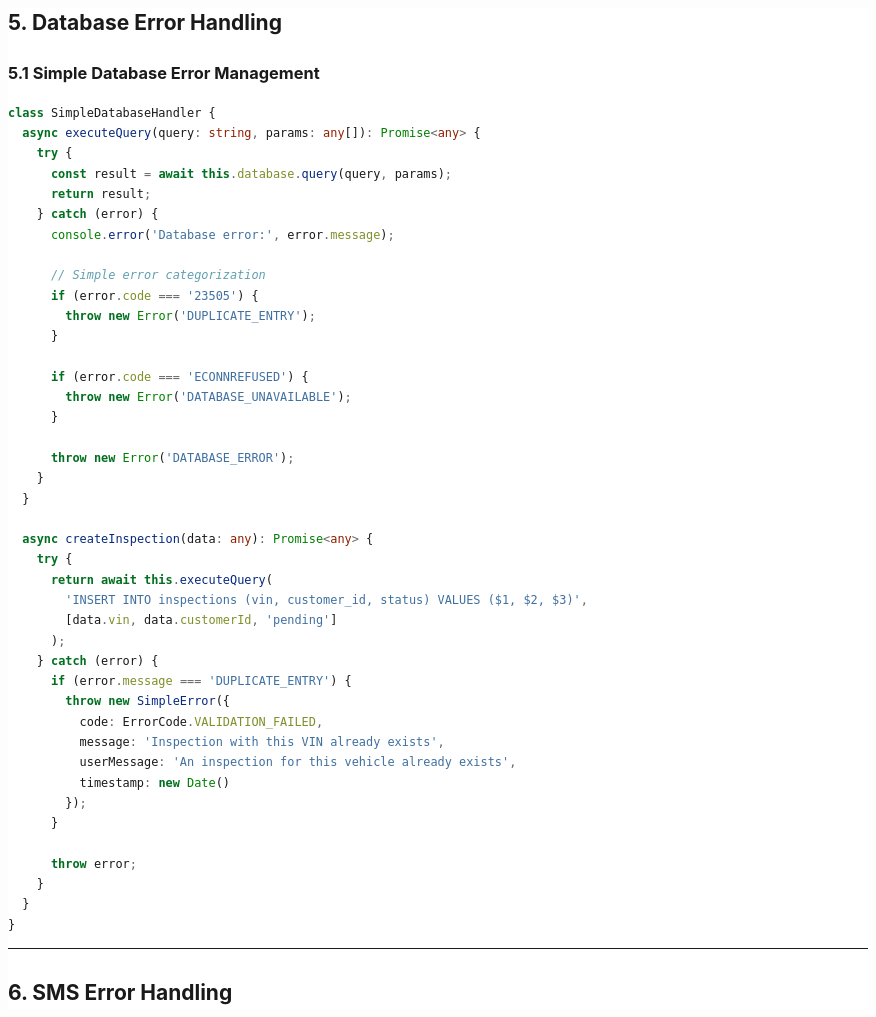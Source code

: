 
## 5. Database Error Handling

### 5.1 Simple Database Error Management

```typescript
class SimpleDatabaseHandler {
  async executeQuery(query: string, params: any[]): Promise<any> {
    try {
      const result = await this.database.query(query, params);
      return result;
    } catch (error) {
      console.error('Database error:', error.message);
      
      // Simple error categorization
      if (error.code === '23505') {
        throw new Error('DUPLICATE_ENTRY');
      }
      
      if (error.code === 'ECONNREFUSED') {
        throw new Error('DATABASE_UNAVAILABLE');
      }
      
      throw new Error('DATABASE_ERROR');
    }
  }
  
  async createInspection(data: any): Promise<any> {
    try {
      return await this.executeQuery(
        'INSERT INTO inspections (vin, customer_id, status) VALUES ($1, $2, $3)',
        [data.vin, data.customerId, 'pending']
      );
    } catch (error) {
      if (error.message === 'DUPLICATE_ENTRY') {
        throw new SimpleError({
          code: ErrorCode.VALIDATION_FAILED,
          message: 'Inspection with this VIN already exists',
          userMessage: 'An inspection for this vehicle already exists',
          timestamp: new Date()
        });
      }
      
      throw error;
    }
  }
}
```

---

## 6. SMS Error Handling

